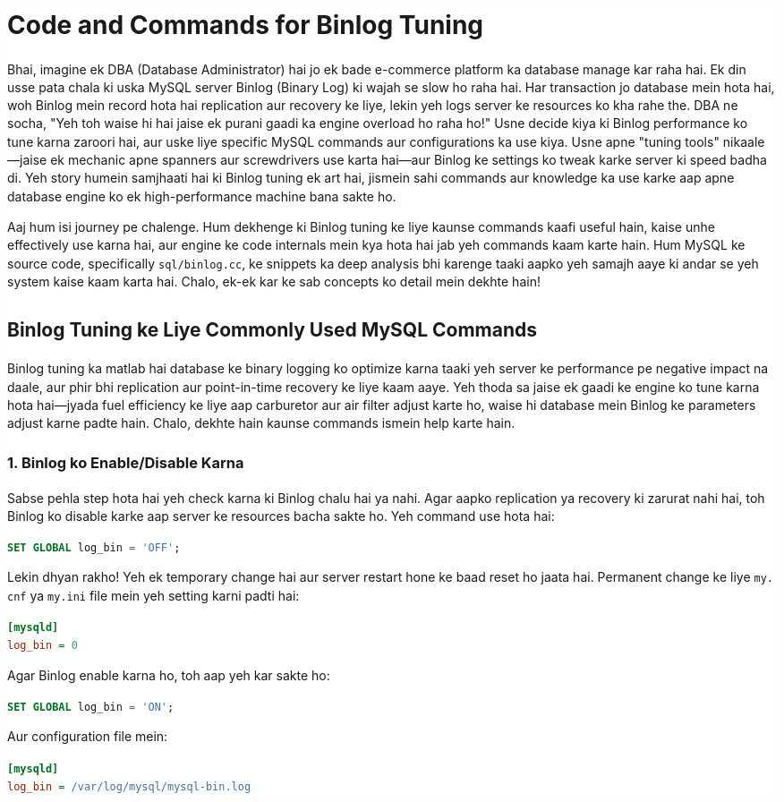 # Code and Commands for Binlog Tuning

Bhai, imagine ek DBA (Database Administrator) hai jo ek bade e-commerce platform ka database manage kar raha hai. Ek din usse pata chala ki uska MySQL server Binlog (Binary Log) ki wajah se slow ho raha hai. Har transaction jo database mein hota hai, woh Binlog mein record hota hai replication aur recovery ke liye, lekin yeh logs server ke resources ko kha rahe the. DBA ne socha, "Yeh toh waise hi hai jaise ek purani gaadi ka engine overload ho raha ho!" Usne decide kiya ki Binlog performance ko tune karna zaroori hai, aur uske liye specific MySQL commands aur configurations ka use kiya. Usne apne "tuning tools" nikaale—jaise ek mechanic apne spanners aur screwdrivers use karta hai—aur Binlog ke settings ko tweak karke server ki speed badha di. Yeh story humein samjhaati hai ki Binlog tuning ek art hai, jismein sahi commands aur knowledge ka use karke aap apne database engine ko ek high-performance machine bana sakte ho.

Aaj hum isi journey pe chalenge. Hum dekhenge ki Binlog tuning ke liye kaunse commands kaafi useful hain, kaise unhe effectively use karna hai, aur engine ke code internals mein kya hota hai jab yeh commands kaam karte hain. Hum MySQL ke source code, specifically `sql/binlog.cc`, ke snippets ka deep analysis bhi karenge taaki aapko yeh samajh aaye ki andar se yeh system kaise kaam karta hai. Chalo, ek-ek kar ke sab concepts ko detail mein dekhte hain!

## Binlog Tuning ke Liye Commonly Used MySQL Commands

Binlog tuning ka matlab hai database ke binary logging ko optimize karna taaki yeh server ke performance pe negative impact na daale, aur phir bhi replication aur point-in-time recovery ke liye kaam aaye. Yeh thoda sa jaise ek gaadi ke engine ko tune karna hota hai—jyada fuel efficiency ke liye aap carburetor aur air filter adjust karte ho, waise hi database mein Binlog ke parameters adjust karne padte hain. Chalo, dekhte hain kaunse commands ismein help karte hain.

### 1. Binlog ko Enable/Disable Karna
Sabse pehla step hota hai yeh check karna ki Binlog chalu hai ya nahi. Agar aapko replication ya recovery ki zarurat nahi hai, toh Binlog ko disable karke aap server ke resources bacha sakte ho. Yeh command use hota hai:

```sql
SET GLOBAL log_bin = 'OFF';
```

Lekin dhyan rakho! Yeh ek temporary change hai aur server restart hone ke baad reset ho jaata hai. Permanent change ke liye `my.cnf` ya `my.ini` file mein yeh setting karni padti hai:

```ini
[mysqld]
log_bin = 0
```

Agar Binlog enable karna ho, toh aap yeh kar sakte ho:

```sql
SET GLOBAL log_bin = 'ON';
```

Aur configuration file mein:

```ini
[mysqld]
log_bin = /var/log/mysql/mysql-bin.log
```
